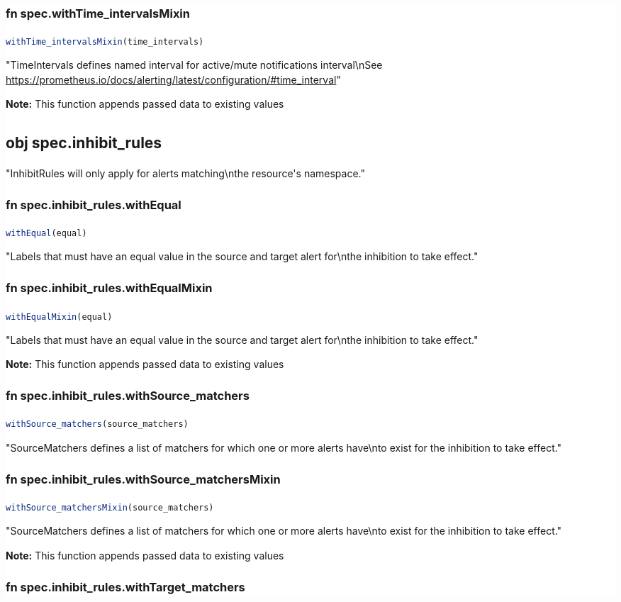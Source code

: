 ### fn spec.withTime_intervalsMixin

```ts
withTime_intervalsMixin(time_intervals)
```

"TimeIntervals defines named interval for active/mute notifications interval\nSee https://prometheus.io/docs/alerting/latest/configuration/#time_interval"

**Note:** This function appends passed data to existing values

## obj spec.inhibit_rules

"InhibitRules will only apply for alerts matching\nthe resource's namespace."

### fn spec.inhibit_rules.withEqual

```ts
withEqual(equal)
```

"Labels that must have an equal value in the source and target alert for\nthe inhibition to take effect."

### fn spec.inhibit_rules.withEqualMixin

```ts
withEqualMixin(equal)
```

"Labels that must have an equal value in the source and target alert for\nthe inhibition to take effect."

**Note:** This function appends passed data to existing values

### fn spec.inhibit_rules.withSource_matchers

```ts
withSource_matchers(source_matchers)
```

"SourceMatchers defines a list of matchers for which one or more alerts have\nto exist for the inhibition to take effect."

### fn spec.inhibit_rules.withSource_matchersMixin

```ts
withSource_matchersMixin(source_matchers)
```

"SourceMatchers defines a list of matchers for which one or more alerts have\nto exist for the inhibition to take effect."

**Note:** This function appends passed data to existing values

### fn spec.inhibit_rules.withTarget_matchers
